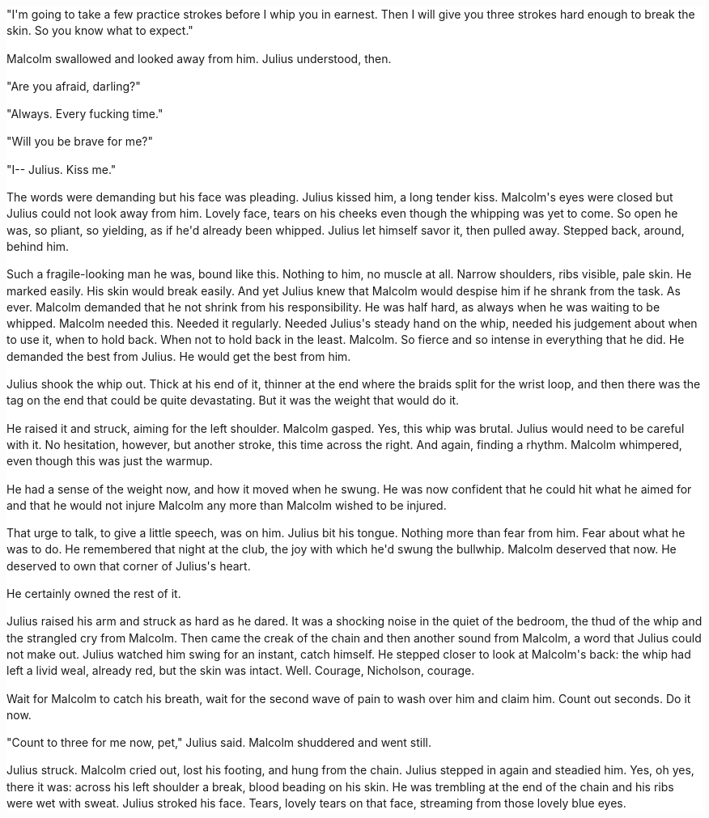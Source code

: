 "I'm going to take a few practice strokes before I whip you in earnest. Then I will give you three strokes hard enough to break the skin. So you know what to expect."

Malcolm swallowed and looked away from him. Julius understood, then.

"Are you afraid, darling?"

"Always. Every fucking time."

"Will you be brave for me?"

"I-- Julius. Kiss me."

The words were demanding but his face was pleading. Julius kissed him, a long tender kiss. Malcolm's eyes were closed but Julius could not look away from him. Lovely face, tears on his cheeks even though the whipping was yet to come. So open he was, so pliant, so yielding, as if he'd already been whipped. Julius let himself savor it, then pulled away. Stepped back, around, behind him.

Such a fragile-looking man he was, bound like this. Nothing to him, no muscle at all. Narrow shoulders, ribs visible, pale skin. He marked easily. His skin would break easily. And yet Julius knew that Malcolm would despise him if he shrank from the task. As ever. Malcolm demanded that he not shrink from his responsibility. He was half hard, as always when he was waiting to be whipped. Malcolm needed this. Needed it regularly. Needed Julius's steady hand on the whip, needed his judgement about when to use it, when to hold back. When not to hold back in the least. Malcolm. So fierce and so intense in everything that he did. He demanded the best from Julius. He would get the best from him.

Julius shook the whip out. Thick at his end of it, thinner at the end where the braids split for the wrist loop, and then there was the tag on the end that could be quite devastating. But it was the weight that would do it.

He raised it and struck, aiming for the left shoulder. Malcolm gasped. Yes, this whip was brutal. Julius would need to be careful with it. No hesitation, however, but another stroke, this time across the right. And again, finding a rhythm. Malcolm whimpered, even though this was just the warmup.

He had a sense of the weight now, and how it moved when he swung. He was now confident that he could hit what he aimed for and that he would not injure Malcolm any more than Malcolm wished to be injured.

That urge to talk, to give a little speech, was on him. Julius bit his tongue. Nothing more than fear from him. Fear about what he was to do. He remembered that night at the club, the joy with which he'd swung the bullwhip. Malcolm deserved that now. He deserved to own that corner of Julius's heart.

He certainly owned the rest of it.

Julius raised his arm and struck as hard as he dared. It was a shocking noise in the quiet of the bedroom, the thud of the whip and the strangled cry from Malcolm. Then came the creak of the chain and then another sound from Malcolm, a word that Julius could not make out. Julius watched him swing for an instant, catch himself. He stepped closer to look at Malcolm's back: the whip had left a livid weal, already red, but the skin was intact. Well. Courage, Nicholson, courage.

Wait for Malcolm to catch his breath, wait for the second wave of pain to wash over him and claim him. Count out seconds. Do it now.

"Count to three for me now, pet," Julius said. Malcolm shuddered and went still.

Julius struck. Malcolm cried out, lost his footing, and hung from the chain. Julius stepped in again and steadied him. Yes, oh yes, there it was: across his left shoulder a break, blood beading on his skin. He was trembling at the end of the chain and his ribs were wet with sweat. Julius stroked his face. Tears, lovely tears on that face, streaming from those lovely blue eyes.
